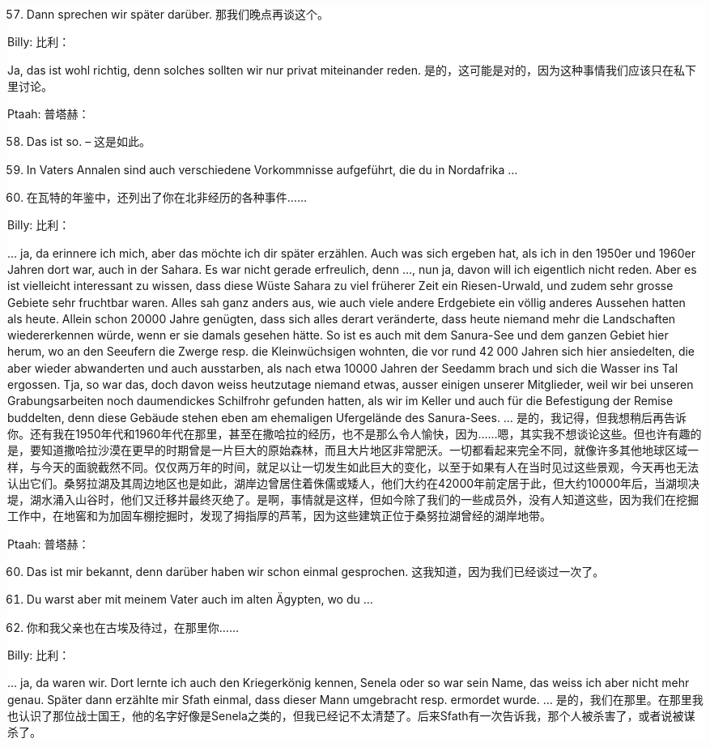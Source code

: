 57. Dann sprechen wir später darüber.
那我们晚点再谈这个。

Billy:
比利：

Ja, das ist wohl richtig, denn solches sollten wir nur privat miteinander reden.
是的，这可能是对的，因为这种事情我们应该只在私下里讨论。

Ptaah:
普塔赫：

58. Das ist so. –
这是如此。

59. In Vaters Annalen sind auch verschiedene Vorkommnisse aufgeführt, die du in Nordafrika …
59. 在瓦特的年鉴中，还列出了你在北非经历的各种事件……

Billy:
比利：

… ja, da erinnere ich mich, aber das möchte ich dir später erzählen. Auch was sich ergeben hat, als ich in den 1950er und 1960er Jahren dort war, auch in der Sahara. Es war nicht gerade erfreulich, denn …, nun ja, davon will ich eigentlich nicht reden. Aber es ist vielleicht interessant zu wissen, dass diese Wüste Sahara zu viel früherer Zeit ein Riesen-Urwald, und zudem sehr grosse Gebiete sehr fruchtbar waren. Alles sah ganz anders aus, wie auch viele andere Erdgebiete ein völlig anderes Aussehen hatten als heute. Allein schon 20000 Jahre genügten, dass sich alles derart veränderte, dass heute niemand mehr die Landschaften wiedererkennen würde, wenn er sie damals gesehen hätte. So ist es auch mit dem Sanura-See und dem ganzen Gebiet hier herum, wo an den Seeufern die Zwerge resp. die Kleinwüchsigen wohnten, die vor rund 42 000 Jahren sich hier ansiedelten, die aber wieder abwanderten und auch ausstarben, als nach etwa 10000 Jahren der Seedamm brach und sich die Wasser ins Tal ergossen. Tja, so war das, doch davon weiss heutzutage niemand etwas, ausser einigen unserer Mitglieder, weil wir bei unseren Grabungsarbeiten noch daumendickes Schilfrohr gefunden hatten, als wir im Keller und auch für die Befestigung der Remise buddelten, denn diese Gebäude stehen eben am ehemaligen Ufergelände des Sanura-Sees.
… 是的，我记得，但我想稍后再告诉你。还有我在1950年代和1960年代在那里，甚至在撒哈拉的经历，也不是那么令人愉快，因为……嗯，其实我不想谈论这些。但也许有趣的是，要知道撒哈拉沙漠在更早的时期曾是一片巨大的原始森林，而且大片地区非常肥沃。一切都看起来完全不同，就像许多其他地球区域一样，与今天的面貌截然不同。仅仅两万年的时间，就足以让一切发生如此巨大的变化，以至于如果有人在当时见过这些景观，今天再也无法认出它们。桑努拉湖及其周边地区也是如此，湖岸边曾居住着侏儒或矮人，他们大约在42000年前定居于此，但大约10000年后，当湖坝决堤，湖水涌入山谷时，他们又迁移并最终灭绝了。是啊，事情就是这样，但如今除了我们的一些成员外，没有人知道这些，因为我们在挖掘工作中，在地窖和为加固车棚挖掘时，发现了拇指厚的芦苇，因为这些建筑正位于桑努拉湖曾经的湖岸地带。

Ptaah:
普塔赫：

60. Das ist mir bekannt, denn darüber haben wir schon einmal gesprochen.
这我知道，因为我们已经谈过一次了。

61. Du warst aber mit meinem Vater auch im alten Ägypten, wo du …
61. 你和我父亲也在古埃及待过，在那里你……

Billy:
比利：

… ja, da waren wir. Dort lernte ich auch den Kriegerkönig kennen, Senela oder so war sein Name, das weiss ich aber nicht mehr genau. Später dann erzählte mir Sfath einmal, dass dieser Mann umgebracht resp. ermordet wurde.
… 是的，我们在那里。在那里我也认识了那位战士国王，他的名字好像是Senela之类的，但我已经记不太清楚了。后来Sfath有一次告诉我，那个人被杀害了，或者说被谋杀了。
